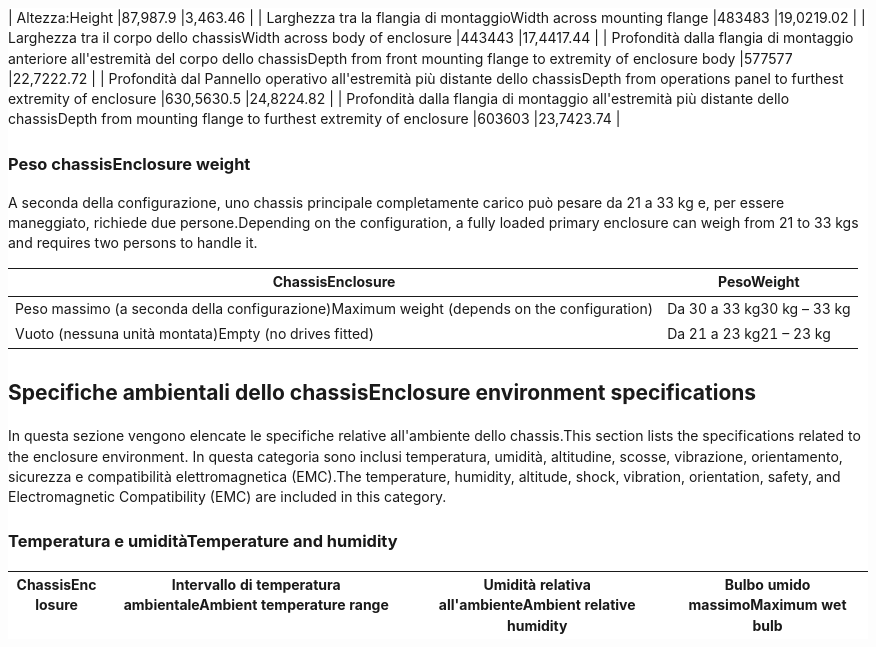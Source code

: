 | <span data-ttu-id="18a8a-250">Altezza:</span><span class="sxs-lookup"><span data-stu-id="18a8a-250">Height</span></span> |<span data-ttu-id="18a8a-251">87,9</span><span class="sxs-lookup"><span data-stu-id="18a8a-251">87.9</span></span> |<span data-ttu-id="18a8a-252">3,46</span><span class="sxs-lookup"><span data-stu-id="18a8a-252">3.46</span></span> |
| <span data-ttu-id="18a8a-253">Larghezza tra la flangia di montaggio</span><span class="sxs-lookup"><span data-stu-id="18a8a-253">Width across mounting flange</span></span> |<span data-ttu-id="18a8a-254">483</span><span class="sxs-lookup"><span data-stu-id="18a8a-254">483</span></span> |<span data-ttu-id="18a8a-255">19,02</span><span class="sxs-lookup"><span data-stu-id="18a8a-255">19.02</span></span> |
| <span data-ttu-id="18a8a-256">Larghezza tra il corpo dello chassis</span><span class="sxs-lookup"><span data-stu-id="18a8a-256">Width across body of enclosure</span></span> |<span data-ttu-id="18a8a-257">443</span><span class="sxs-lookup"><span data-stu-id="18a8a-257">443</span></span> |<span data-ttu-id="18a8a-258">17,44</span><span class="sxs-lookup"><span data-stu-id="18a8a-258">17.44</span></span> |
| <span data-ttu-id="18a8a-259">Profondità dalla flangia di montaggio anteriore all'estremità del corpo dello chassis</span><span class="sxs-lookup"><span data-stu-id="18a8a-259">Depth from front mounting flange to extremity of enclosure body</span></span> |<span data-ttu-id="18a8a-260">577</span><span class="sxs-lookup"><span data-stu-id="18a8a-260">577</span></span> |<span data-ttu-id="18a8a-261">22,72</span><span class="sxs-lookup"><span data-stu-id="18a8a-261">22.72</span></span> |
| <span data-ttu-id="18a8a-262">Profondità dal Pannello operativo all'estremità più distante dello chassis</span><span class="sxs-lookup"><span data-stu-id="18a8a-262">Depth from operations panel to furthest extremity of enclosure</span></span> |<span data-ttu-id="18a8a-263">630,5</span><span class="sxs-lookup"><span data-stu-id="18a8a-263">630.5</span></span> |<span data-ttu-id="18a8a-264">24,82</span><span class="sxs-lookup"><span data-stu-id="18a8a-264">24.82</span></span> |
| <span data-ttu-id="18a8a-265">Profondità dalla flangia di montaggio all'estremità più distante dello chassis</span><span class="sxs-lookup"><span data-stu-id="18a8a-265">Depth from mounting flange to furthest extremity of enclosure</span></span> |<span data-ttu-id="18a8a-266">603</span><span class="sxs-lookup"><span data-stu-id="18a8a-266">603</span></span> |<span data-ttu-id="18a8a-267">23,74</span><span class="sxs-lookup"><span data-stu-id="18a8a-267">23.74</span></span> |

### <a name="enclosure-weight"></a><span data-ttu-id="18a8a-268">Peso chassis</span><span class="sxs-lookup"><span data-stu-id="18a8a-268">Enclosure weight</span></span>
<span data-ttu-id="18a8a-269">A seconda della configurazione, uno chassis principale completamente carico può pesare da 21 a 33 kg e, per essere maneggiato, richiede due persone.</span><span class="sxs-lookup"><span data-stu-id="18a8a-269">Depending on the configuration, a fully loaded primary enclosure can weigh from 21 to 33 kgs and requires two persons to handle it.</span></span> 

| <span data-ttu-id="18a8a-270">Chassis</span><span class="sxs-lookup"><span data-stu-id="18a8a-270">Enclosure</span></span> | <span data-ttu-id="18a8a-271">Peso</span><span class="sxs-lookup"><span data-stu-id="18a8a-271">Weight</span></span> |
| --- | --- |
| <span data-ttu-id="18a8a-272">Peso massimo (a seconda della configurazione)</span><span class="sxs-lookup"><span data-stu-id="18a8a-272">Maximum weight (depends on the configuration)</span></span> |<span data-ttu-id="18a8a-273">Da 30 a 33 kg</span><span class="sxs-lookup"><span data-stu-id="18a8a-273">30 kg – 33 kg</span></span> |
| <span data-ttu-id="18a8a-274">Vuoto (nessuna unità montata)</span><span class="sxs-lookup"><span data-stu-id="18a8a-274">Empty (no drives fitted)</span></span> |<span data-ttu-id="18a8a-275">Da 21 a 23 kg</span><span class="sxs-lookup"><span data-stu-id="18a8a-275">21 – 23 kg</span></span> |

## <a name="enclosure-environment-specifications"></a><span data-ttu-id="18a8a-276">Specifiche ambientali dello chassis</span><span class="sxs-lookup"><span data-stu-id="18a8a-276">Enclosure environment specifications</span></span>
<span data-ttu-id="18a8a-277">In questa sezione vengono elencate le specifiche relative all'ambiente dello chassis.</span><span class="sxs-lookup"><span data-stu-id="18a8a-277">This section lists the specifications related to the enclosure environment.</span></span> <span data-ttu-id="18a8a-278">In questa categoria sono inclusi temperatura, umidità, altitudine, scosse, vibrazione, orientamento, sicurezza e compatibilità elettromagnetica (EMC).</span><span class="sxs-lookup"><span data-stu-id="18a8a-278">The temperature, humidity, altitude, shock, vibration, orientation, safety, and Electromagnetic Compatibility (EMC) are included in this category.</span></span>  

### <a name="temperature-and-humidity"></a><span data-ttu-id="18a8a-279">Temperatura e umidità</span><span class="sxs-lookup"><span data-stu-id="18a8a-279">Temperature and humidity</span></span>
| <span data-ttu-id="18a8a-280">Chassis</span><span class="sxs-lookup"><span data-stu-id="18a8a-280">Enclosure</span></span> | <span data-ttu-id="18a8a-281">Intervallo di temperatura ambientale</span><span class="sxs-lookup"><span data-stu-id="18a8a-281">Ambient temperature range</span></span> | <span data-ttu-id="18a8a-282">Umidità relativa all'ambiente</span><span class="sxs-lookup"><span data-stu-id="18a8a-282">Ambient relative humidity</span></span> | <span data-ttu-id="18a8a-283">Bulbo umido massimo</span><span class="sxs-lookup"><span data-stu-id="18a8a-283">Maximum wet bulb</span></span> |
| --- | --- | --- | --- |